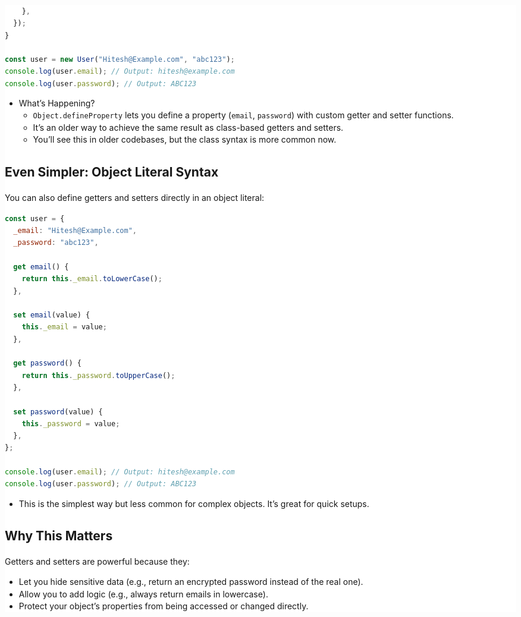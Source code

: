 ```javascript
    },
  });
}

const user = new User("Hitesh@Example.com", "abc123");
console.log(user.email); // Output: hitesh@example.com
console.log(user.password); // Output: ABC123
```

- What’s Happening?
  - `Object.defineProperty` lets you define a property (`email`, `password`) with custom getter and setter functions.
  - It’s an older way to achieve the same result as class-based getters and setters.
  - You’ll see this in older codebases, but the class syntax is more common now.

## Even Simpler: Object Literal Syntax

You can also define getters and setters directly in an object literal:

```javascript
const user = {
  _email: "Hitesh@Example.com",
  _password: "abc123",

  get email() {
    return this._email.toLowerCase();
  },

  set email(value) {
    this._email = value;
  },

  get password() {
    return this._password.toUpperCase();
  },

  set password(value) {
    this._password = value;
  },
};

console.log(user.email); // Output: hitesh@example.com
console.log(user.password); // Output: ABC123
```

- This is the simplest way but less common for complex objects. It’s great for quick setups.

## Why This Matters

Getters and setters are powerful because they:

- Let you hide sensitive data (e.g., return an encrypted password instead of the real one).
- Allow you to add logic (e.g., always return emails in lowercase).
- Protect your object’s properties from being accessed or changed directly.
